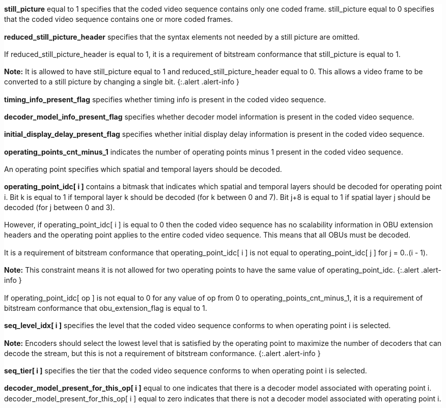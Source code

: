 **still_picture** equal to 1 specifies that the coded video sequence contains only one coded frame.
still_picture equal to 0 specifies that the coded video sequence contains one or more coded frames.

**reduced_still_picture_header** specifies that the syntax elements not needed by a still picture are omitted.

If reduced_still_picture_header is equal to 1, it is a requirement of bitstream conformance that still_picture is equal to 1.

**Note:** It is allowed to have still_picture equal to 1 and reduced_still_picture_header equal to 0.
This allows a video frame to be converted to a still picture by changing a single bit.
{:.alert .alert-info }

**timing_info_present_flag** specifies whether timing info is present in the coded video sequence.

**decoder_model_info_present_flag** specifies whether decoder model information is present in the coded video sequence.

**initial_display_delay_present_flag** specifies whether initial display delay information is present in the coded video sequence.

**operating_points_cnt_minus_1** indicates the number of operating points minus 1 present in the coded video sequence.

An operating point specifies which spatial and temporal layers should be decoded.

**operating_point_idc[ i ]** contains a bitmask that indicates which spatial and temporal layers should be decoded for operating point i.
Bit k is equal to 1 if temporal layer k should be decoded (for k between 0 and 7).
Bit j+8 is equal to 1 if spatial layer j should be decoded (for j between 0 and 3).

However, if operating_point_idc[ i ] is equal to 0 then the coded video sequence
has no scalability information in OBU extension headers and the operating
point applies to the entire coded video sequence.  This means that all OBUs must be decoded.

It is a requirement of bitstream conformance that operating_point_idc[ i ] is not equal to operating_point_idc[ j ] for j = 0..(i - 1).

**Note:** This constraint means it is not allowed for two operating points to have the same value of operating_point_idc.
{:.alert .alert-info }

If operating_point_idc[ op ] is not equal to 0 for any value of op from 0 to operating_points_cnt_minus_1, it is a requirement of bitstream conformance that obu_extension_flag is equal to 1.

**seq_level_idx[ i ]** specifies the level that the coded video sequence conforms to when operating point i is selected.

**Note:** Encoders should select the lowest level that is satisfied by the operating point
to maximize the number of decoders that can decode the stream, but this is not a requirement of bitstream conformance.
{:.alert .alert-info }

**seq_tier[ i ]** specifies the tier that the coded video sequence conforms to when operating point i is selected.

**decoder_model_present_for_this_op[ i ]** equal to one indicates that there is a decoder model
associated with operating point i.
decoder_model_present_for_this_op[ i ] equal to zero indicates that there is not a decoder model
associated with operating point i.
